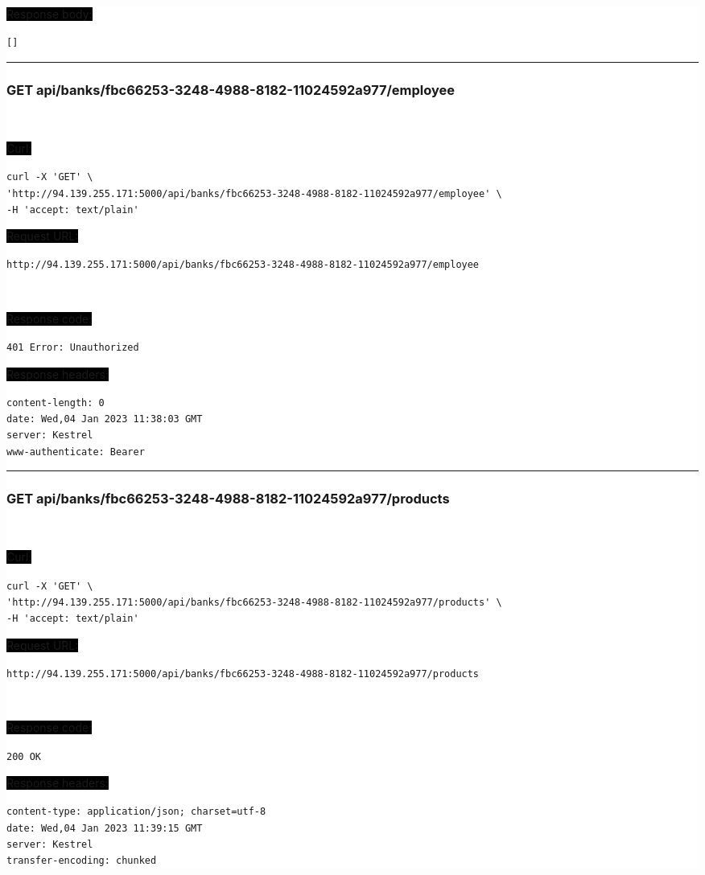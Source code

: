 <span style="background-color: black">Response body:</span>

    []

---

### GET api/banks/fbc66253-3248-4988-8182-11024592a977/employee

<br>

<span style="background-color: black">Curl:</span>

    curl -X 'GET' \
    'http://94.139.255.171:5000/api/banks/fbc66253-3248-4988-8182-11024592a977/employee' \
    -H 'accept: text/plain'

<span style="background-color: black">Request URL:</span>

    http://94.139.255.171:5000/api/banks/fbc66253-3248-4988-8182-11024592a977/employee

<br>

<span style="background-color: black">Response code:</span>

    401 Error: Unauthorized

<span style="background-color: black">Response headers:</span>

    content-length: 0 
    date: Wed,04 Jan 2023 11:38:03 GMT 
    server: Kestrel 
    www-authenticate: Bearer 

---

### GET api/banks/fbc66253-3248-4988-8182-11024592a977/products

<br>

<span style="background-color: black">Curl:</span>

    curl -X 'GET' \
    'http://94.139.255.171:5000/api/banks/fbc66253-3248-4988-8182-11024592a977/products' \
    -H 'accept: text/plain'

<span style="background-color: black">Request URL:</span>

    http://94.139.255.171:5000/api/banks/fbc66253-3248-4988-8182-11024592a977/products

<br>

<span style="background-color: black">Response code:</span>

    200 OK

<span style="background-color: black">Response headers:</span>

    content-type: application/json; charset=utf-8 
    date: Wed,04 Jan 2023 11:39:15 GMT 
    server: Kestrel 
    transfer-encoding: chunked 

